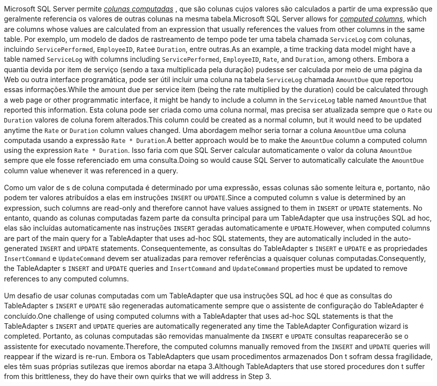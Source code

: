 <span data-ttu-id="e37c5-110">Microsoft SQL Server permite *[colunas computadas](https://msdn.microsoft.com/library/ms191250.aspx)* , que são colunas cujos valores são calculados a partir de uma expressão que geralmente referencia os valores de outras colunas na mesma tabela.</span><span class="sxs-lookup"><span data-stu-id="e37c5-110">Microsoft SQL Server allows for *[computed columns](https://msdn.microsoft.com/library/ms191250.aspx)*, which are columns whose values are calculated from an expression that usually references the values from other columns in the same table.</span></span> <span data-ttu-id="e37c5-111">Por exemplo, um modelo de dados de rastreamento de tempo pode ter uma tabela chamada `ServiceLog` com colunas, incluindo `ServicePerformed`, `EmployeeID`, `Rate`e `Duration`, entre outras.</span><span class="sxs-lookup"><span data-stu-id="e37c5-111">As an example, a time tracking data model might have a table named `ServiceLog` with columns including `ServicePerformed`, `EmployeeID`, `Rate`, and `Duration`, among others.</span></span> <span data-ttu-id="e37c5-112">Embora a quantia devida por item de serviço (sendo a taxa multiplicada pela duração) pudesse ser calculada por meio de uma página da Web ou outra interface programática, pode ser útil incluir uma coluna na tabela `ServiceLog` chamada `AmountDue` que reportou essas informações.</span><span class="sxs-lookup"><span data-stu-id="e37c5-112">While the amount due per service item (being the rate multiplied by the duration) could be calculated through a web page or other programmatic interface, it might be handy to include a column in the `ServiceLog` table named `AmountDue` that reported this information.</span></span> <span data-ttu-id="e37c5-113">Esta coluna pode ser criada como uma coluna normal, mas precisa ser atualizada sempre que o `Rate` ou `Duration` valores de coluna forem alterados.</span><span class="sxs-lookup"><span data-stu-id="e37c5-113">This column could be created as a normal column, but it would need to be updated anytime the `Rate` or `Duration` column values changed.</span></span> <span data-ttu-id="e37c5-114">Uma abordagem melhor seria tornar a coluna `AmountDue` uma coluna computada usando a expressão `Rate * Duration`.</span><span class="sxs-lookup"><span data-stu-id="e37c5-114">A better approach would be to make the `AmountDue` column a computed column using the expression `Rate * Duration`.</span></span> <span data-ttu-id="e37c5-115">Isso faria com que SQL Server calcular automaticamente o valor da coluna `AmountDue` sempre que ele fosse referenciado em uma consulta.</span><span class="sxs-lookup"><span data-stu-id="e37c5-115">Doing so would cause SQL Server to automatically calculate the `AmountDue` column value whenever it was referenced in a query.</span></span>

<span data-ttu-id="e37c5-116">Como um valor de s de coluna computada é determinado por uma expressão, essas colunas são somente leitura e, portanto, não podem ter valores atribuídos a elas em instruções `INSERT` ou `UPDATE`.</span><span class="sxs-lookup"><span data-stu-id="e37c5-116">Since a computed column s value is determined by an expression, such columns are read-only and therefore cannot have values assigned to them in `INSERT` or `UPDATE` statements.</span></span> <span data-ttu-id="e37c5-117">No entanto, quando as colunas computadas fazem parte da consulta principal para um TableAdapter que usa instruções SQL ad hoc, elas são incluídas automaticamente nas instruções `INSERT` geradas automaticamente e `UPDATE`.</span><span class="sxs-lookup"><span data-stu-id="e37c5-117">However, when computed columns are part of the main query for a TableAdapter that uses ad-hoc SQL statements, they are automatically included in the auto-generated `INSERT` and `UPDATE` statements.</span></span> <span data-ttu-id="e37c5-118">Consequentemente, as consultas do TableAdapter s `INSERT` e `UPDATE` e as propriedades `InsertCommand` e `UpdateCommand` devem ser atualizadas para remover referências a quaisquer colunas computadas.</span><span class="sxs-lookup"><span data-stu-id="e37c5-118">Consequently, the TableAdapter s `INSERT` and `UPDATE` queries and `InsertCommand` and `UpdateCommand` properties must be updated to remove references to any computed columns.</span></span>

<span data-ttu-id="e37c5-119">Um desafio de usar colunas computadas com um TableAdapter que usa instruções SQL ad hoc é que as consultas do TableAdapter s `INSERT` e `UPDATE` são regeneradas automaticamente sempre que o assistente de configuração do TableAdapter é concluído.</span><span class="sxs-lookup"><span data-stu-id="e37c5-119">One challenge of using computed columns with a TableAdapter that uses ad-hoc SQL statements is that the TableAdapter s `INSERT` and `UPDATE` queries are automatically regenerated any time the TableAdapter Configuration wizard is completed.</span></span> <span data-ttu-id="e37c5-120">Portanto, as colunas computadas são removidas manualmente da `INSERT` e `UPDATE` consultas reaparecerão se o assistente for executado novamente.</span><span class="sxs-lookup"><span data-stu-id="e37c5-120">Therefore, the computed columns manually removed from the `INSERT` and `UPDATE` queries will reappear if the wizard is re-run.</span></span> <span data-ttu-id="e37c5-121">Embora os TableAdapters que usam procedimentos armazenados Don t sofram dessa fragilidade, eles têm suas próprias sutilezas que iremos abordar na etapa 3.</span><span class="sxs-lookup"><span data-stu-id="e37c5-121">Although TableAdapters that use stored procedures don t suffer from this brittleness, they do have their own quirks that we will address in Step 3.</span></span>
